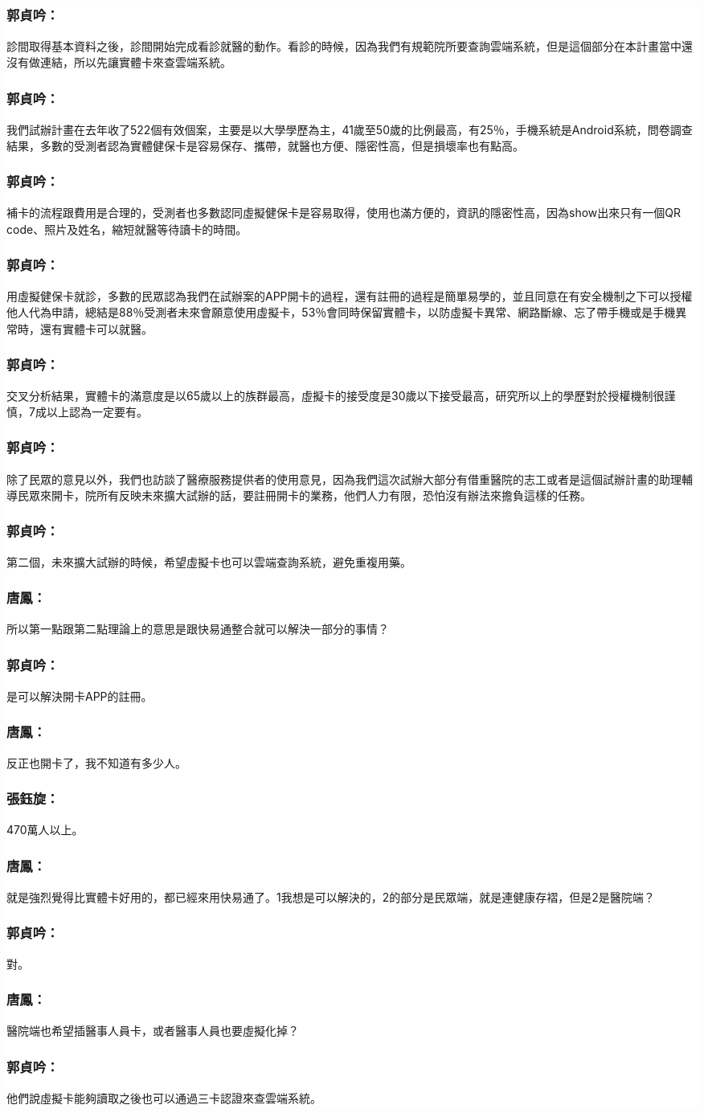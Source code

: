 ### 郭貞吟：
診間取得基本資料之後，診間開始完成看診就醫的動作。看診的時候，因為我們有規範院所要查詢雲端系統，但是這個部分在本計畫當中還沒有做連結，所以先讓實體卡來查雲端系統。

### 郭貞吟：
我們試辦計畫在去年收了522個有效個案，主要是以大學學歷為主，41歲至50歲的比例最高，有25％，手機系統是Android系統，問卷調查結果，多數的受測者認為實體健保卡是容易保存、攜帶，就醫也方便、隱密性高，但是損壞率也有點高。

### 郭貞吟：
補卡的流程跟費用是合理的，受測者也多數認同虛擬健保卡是容易取得，使用也滿方便的，資訊的隱密性高，因為show出來只有一個QR code、照片及姓名，縮短就醫等待讀卡的時間。

### 郭貞吟：
用虛擬健保卡就診，多數的民眾認為我們在試辦案的APP開卡的過程，還有註冊的過程是簡單易學的，並且同意在有安全機制之下可以授權他人代為申請，總結是88％受測者未來會願意使用虛擬卡，53％會同時保留實體卡，以防虛擬卡異常、網路斷線、忘了帶手機或是手機異常時，還有實體卡可以就醫。

### 郭貞吟：
交叉分析結果，實體卡的滿意度是以65歲以上的族群最高，虛擬卡的接受度是30歲以下接受最高，研究所以上的學歷對於授權機制很謹慎，7成以上認為一定要有。

### 郭貞吟：
除了民眾的意見以外，我們也訪談了醫療服務提供者的使用意見，因為我們這次試辦大部分有借重醫院的志工或者是這個試辦計畫的助理輔導民眾來開卡，院所有反映未來擴大試辦的話，要註冊開卡的業務，他們人力有限，恐怕沒有辦法來擔負這樣的任務。

### 郭貞吟：
第二個，未來擴大試辦的時候，希望虛擬卡也可以雲端查詢系統，避免重複用藥。

### 唐鳳：
所以第一點跟第二點理論上的意思是跟快易通整合就可以解決一部分的事情？

### 郭貞吟：
是可以解決開卡APP的註冊。

### 唐鳳：
反正也開卡了，我不知道有多少人。

### 張鈺旋：
470萬人以上。

### 唐鳳：
就是強烈覺得比實體卡好用的，都已經來用快易通了。1我想是可以解決的，2的部分是民眾端，就是連健康存褶，但是2是醫院端？

### 郭貞吟：
對。

### 唐鳳：
醫院端也希望插醫事人員卡，或者醫事人員也要虛擬化掉？

### 郭貞吟：
他們說虛擬卡能夠讀取之後也可以通過三卡認證來查雲端系統。
